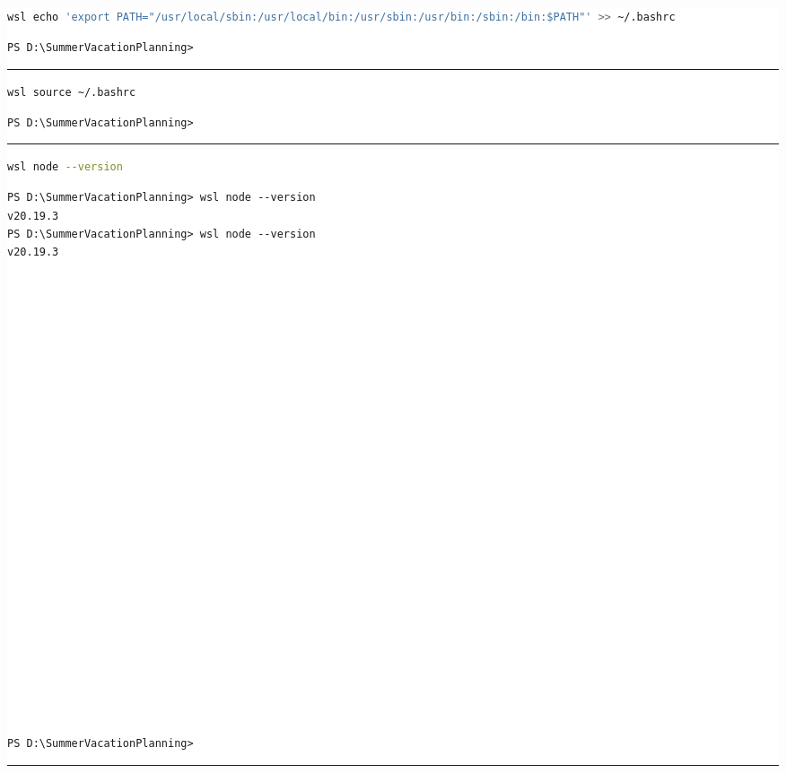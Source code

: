 ```bash
wsl echo 'export PATH="/usr/local/sbin:/usr/local/bin:/usr/sbin:/usr/bin:/sbin:/bin:$PATH"' >> ~/.bashrc
```

```
PS D:\SummerVacationPlanning>
```

---

```bash
wsl source ~/.bashrc
```

```
PS D:\SummerVacationPlanning>
```

---

```bash
wsl node --version
```

```
PS D:\SummerVacationPlanning> wsl node --version
v20.19.3
PS D:\SummerVacationPlanning> wsl node --version
v20.19.3


























PS D:\SummerVacationPlanning>
```

---